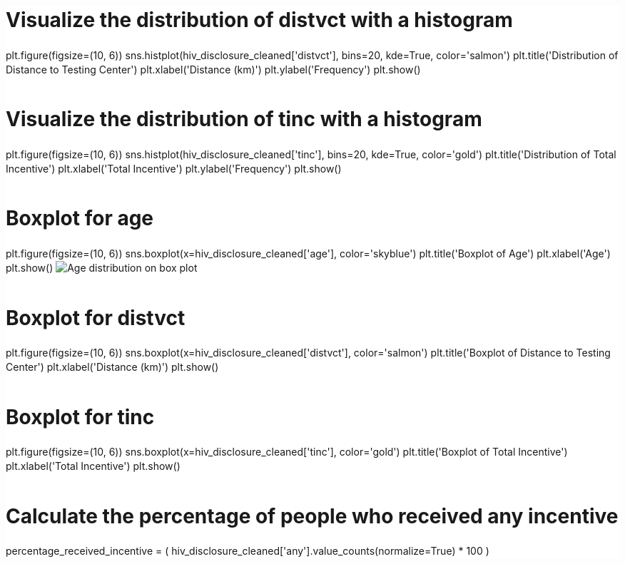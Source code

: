 # Visualize the distribution of distvct with a histogram
plt.figure(figsize=(10, 6))
sns.histplot(hiv_disclosure_cleaned['distvct'], bins=20, kde=True, color='salmon')
plt.title('Distribution of Distance to Testing Center')
plt.xlabel('Distance (km)')
plt.ylabel('Frequency')
plt.show()

# Visualize the distribution of tinc with a histogram
plt.figure(figsize=(10, 6))
sns.histplot(hiv_disclosure_cleaned['tinc'], bins=20, kde=True, color='gold')
plt.title('Distribution of Total Incentive')
plt.xlabel('Total Incentive')
plt.ylabel('Frequency')
plt.show()

# Boxplot for age
plt.figure(figsize=(10, 6))
sns.boxplot(x=hiv_disclosure_cleaned['age'], color='skyblue')
plt.title('Boxplot of Age')
plt.xlabel('Age')
plt.show()
![Age distribution on box plot](https://github.com/winok2/HIV-status-disclosure-analysis-and-prediction/assets/137515971/d8880dee-b767-498d-a08d-75344c92864a)


# Boxplot for distvct
plt.figure(figsize=(10, 6))
sns.boxplot(x=hiv_disclosure_cleaned['distvct'], color='salmon')
plt.title('Boxplot of Distance to Testing Center')
plt.xlabel('Distance (km)')
plt.show()

# Boxplot for tinc
plt.figure(figsize=(10, 6))
sns.boxplot(x=hiv_disclosure_cleaned['tinc'], color='gold')
plt.title('Boxplot of Total Incentive')
plt.xlabel('Total Incentive')
plt.show()

# Calculate the percentage of people who received any incentive
percentage_received_incentive = (
    hiv_disclosure_cleaned['any'].value_counts(normalize=True) * 100
)
